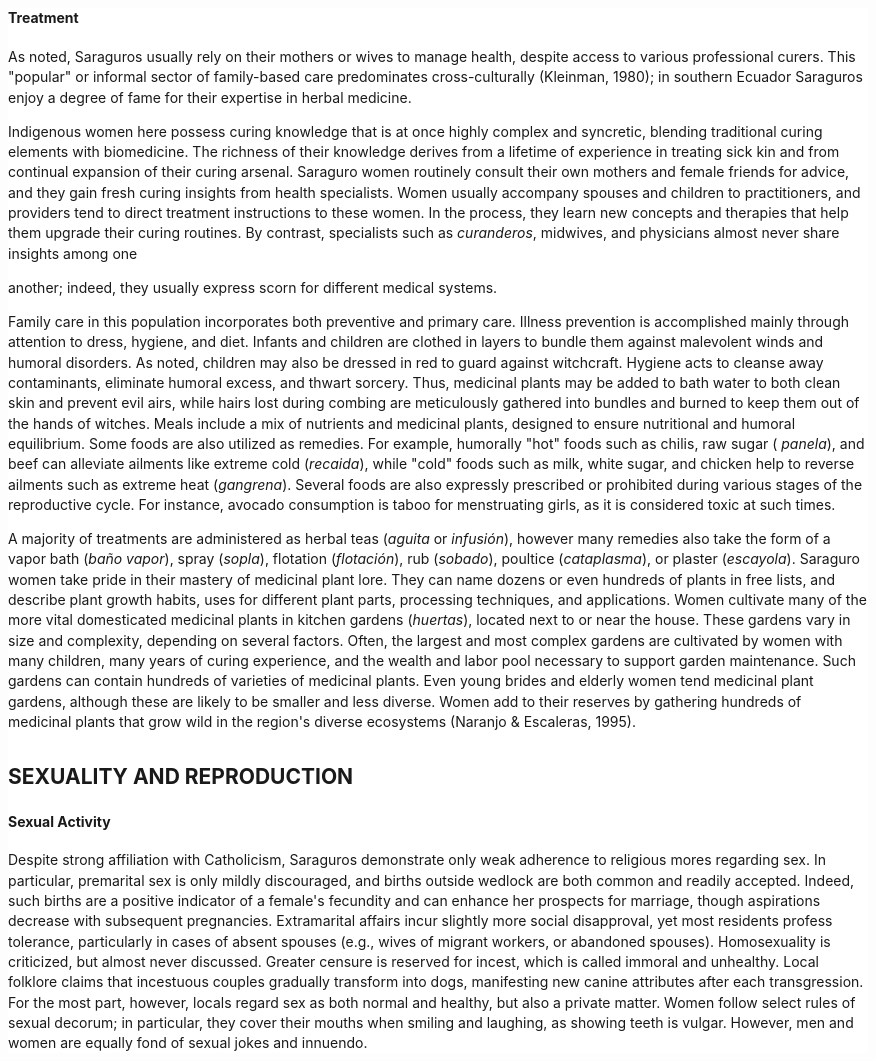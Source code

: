 #### **Treatment**

As noted, Saraguros usually rely on their mothers or wives to manage health, despite access to various professional curers. This "popular" or informal sector of family-based care predominates cross-culturally (Kleinman, 1980); in southern Ecuador Saraguros enjoy a degree of fame for their expertise in herbal medicine.

Indigenous women here possess curing knowledge that is at once highly complex and syncretic, blending traditional curing elements with biomedicine. The richness of their knowledge derives from a lifetime of experience in treating sick kin and from continual expansion of their curing arsenal. Saraguro women routinely consult their own mothers and female friends for advice, and they gain fresh curing insights from health specialists. Women usually accompany spouses and children to practitioners, and providers tend to direct treatment instructions to these women. In the process, they learn new concepts and therapies that help them upgrade their curing routines. By contrast, specialists such as *curanderos*, midwives, and physicians almost never share insights among one

another; indeed, they usually express scorn for different medical systems.

Family care in this population incorporates both preventive and primary care. Illness prevention is accomplished mainly through attention to dress, hygiene, and diet. Infants and children are clothed in layers to bundle them against malevolent winds and humoral disorders. As noted, children may also be dressed in red to guard against witchcraft. Hygiene acts to cleanse away contaminants, eliminate humoral excess, and thwart sorcery. Thus, medicinal plants may be added to bath water to both clean skin and prevent evil airs, while hairs lost during combing are meticulously gathered into bundles and burned to keep them out of the hands of witches. Meals include a mix of nutrients and medicinal plants, designed to ensure nutritional and humoral equilibrium. Some foods are also utilized as remedies. For example, humorally "hot" foods such as chilis, raw sugar ( *panela*), and beef can alleviate ailments like extreme cold (*recaida*), while "cold" foods such as milk, white sugar, and chicken help to reverse ailments such as extreme heat (*gangrena*). Several foods are also expressly prescribed or prohibited during various stages of the reproductive cycle. For instance, avocado consumption is taboo for menstruating girls, as it is considered toxic at such times.

A majority of treatments are administered as herbal teas (*aguita* or *infusión*), however many remedies also take the form of a vapor bath (*baño vapor*), spray (*sopla*), flotation (*flotación*), rub (*sobado*), poultice (*cataplasma*), or plaster (*escayola*). Saraguro women take pride in their mastery of medicinal plant lore. They can name dozens or even hundreds of plants in free lists, and describe plant growth habits, uses for different plant parts, processing techniques, and applications. Women cultivate many of the more vital domesticated medicinal plants in kitchen gardens (*huertas*), located next to or near the house. These gardens vary in size and complexity, depending on several factors. Often, the largest and most complex gardens are cultivated by women with many children, many years of curing experience, and the wealth and labor pool necessary to support garden maintenance. Such gardens can contain hundreds of varieties of medicinal plants. Even young brides and elderly women tend medicinal plant gardens, although these are likely to be smaller and less diverse. Women add to their reserves by gathering hundreds of medicinal plants that grow wild in the region's diverse ecosystems (Naranjo & Escaleras, 1995).

## **SEXUALITY AND REPRODUCTION**

#### **Sexual Activity**

Despite strong affiliation with Catholicism, Saraguros demonstrate only weak adherence to religious mores regarding sex. In particular, premarital sex is only mildly discouraged, and births outside wedlock are both common and readily accepted. Indeed, such births are a positive indicator of a female's fecundity and can enhance her prospects for marriage, though aspirations decrease with subsequent pregnancies. Extramarital affairs incur slightly more social disapproval, yet most residents profess tolerance, particularly in cases of absent spouses (e.g., wives of migrant workers, or abandoned spouses). Homosexuality is criticized, but almost never discussed. Greater censure is reserved for incest, which is called immoral and unhealthy. Local folklore claims that incestuous couples gradually transform into dogs, manifesting new canine attributes after each transgression. For the most part, however, locals regard sex as both normal and healthy, but also a private matter. Women follow select rules of sexual decorum; in particular, they cover their mouths when smiling and laughing, as showing teeth is vulgar. However, men and women are equally fond of sexual jokes and innuendo.
